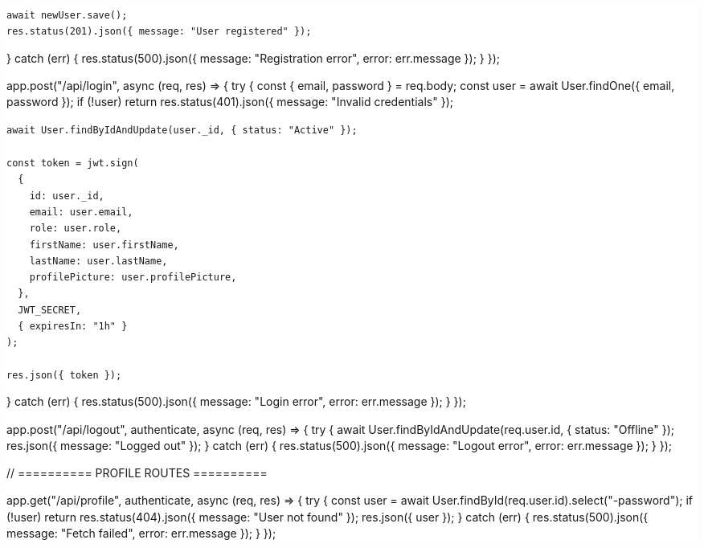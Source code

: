     await newUser.save();
    res.status(201).json({ message: "User registered" });
  } catch (err) {
    res.status(500).json({ message: "Registration error", error: err.message });
  }
});

app.post("/api/login", async (req, res) => {
  try {
    const { email, password } = req.body;
    const user = await User.findOne({ email, password });
    if (!user) return res.status(401).json({ message: "Invalid credentials" });

    await User.findByIdAndUpdate(user._id, { status: "Active" });

    const token = jwt.sign(
      {
        id: user._id,
        email: user.email,
        role: user.role,
        firstName: user.firstName,
        lastName: user.lastName,
        profilePicture: user.profilePicture,
      },
      JWT_SECRET,
      { expiresIn: "1h" }
    );

    res.json({ token });
  } catch (err) {
    res.status(500).json({ message: "Login error", error: err.message });
  }
});

app.post("/api/logout", authenticate, async (req, res) => {
  try {
    await User.findByIdAndUpdate(req.user.id, { status: "Offline" });
    res.json({ message: "Logged out" });
  } catch (err) {
    res.status(500).json({ message: "Logout error", error: err.message });
  }
});

// ========== PROFILE ROUTES ==========

app.get("/api/profile", authenticate, async (req, res) => {
  try {
    const user = await User.findById(req.user.id).select("-password");
    if (!user) return res.status(404).json({ message: "User not found" });
    res.json({ user });
  } catch (err) {
    res.status(500).json({ message: "Fetch failed", error: err.message });
  }
});
